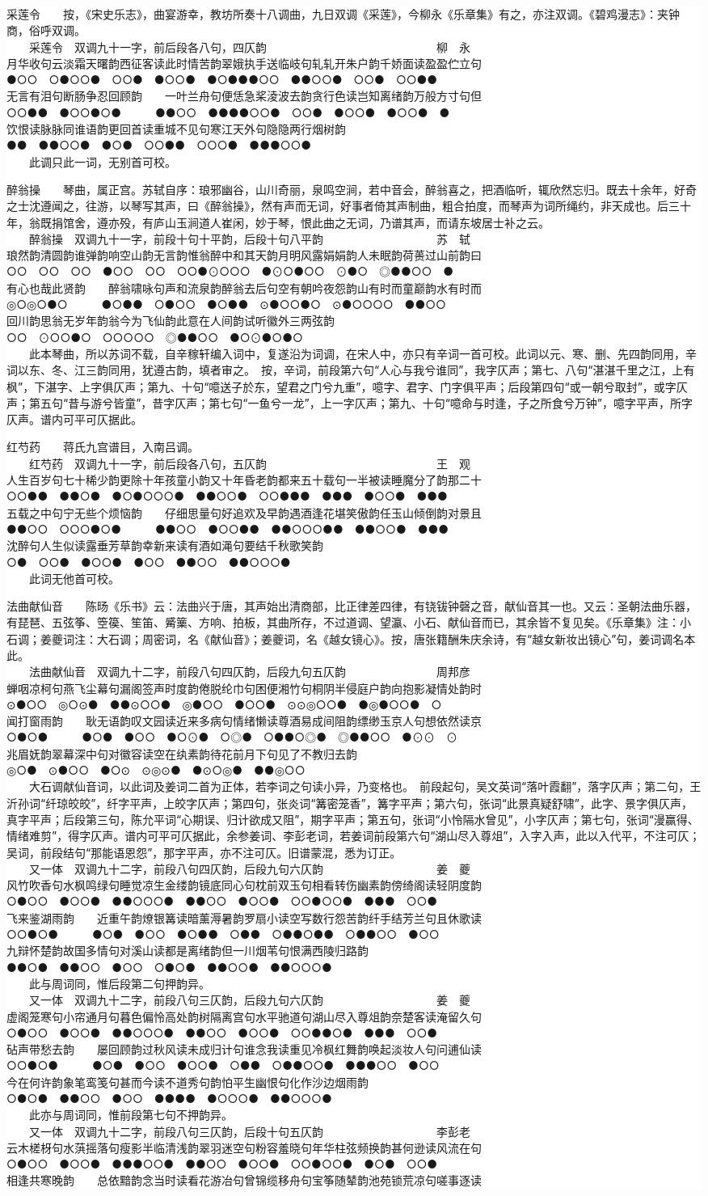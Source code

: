 采莲令　　按，《宋史乐志》，曲宴游幸，教坊所奏十八调曲，九日双调《采莲》，今柳永《乐章集》有之，亦注双调。《碧鸡漫志》：夹钟商，俗呼双调。  
　　采莲令　双调九十一字，前后段各八句，四仄韵　　　　　　　　　　　　　　　柳　永  
月华收句云淡霜天曙韵西征客读此时情苦韵翠娥执手送临岐句轧轧开朱户韵千娇面读盈盈伫立句  
●○○　○●○○●　○○●　●○○●　●○●●●○○　●●○○●　○○●　○○●●  
无言有泪句断肠争忍回顾韵　　一叶兰舟句便恁急桨淩波去韵贪行色读岂知离绪韵万般方寸句但  
○○●●　●○○●○●　　　●●○○　●●●●○○●　○○●　●○○●　●○○●　●  
饮恨读脉脉同谁语韵更回首读重城不见句寒江天外句隐隐两行烟树韵  
●●　●●○○●　●○●　○○●●　○○○●　●●●○○●  
　　此调只此一词，无别首可校。  

醉翁操　　琴曲，属正宫。苏轼自序：琅邪幽谷，山川奇丽，泉鸣空涧，若中音会，醉翁喜之，把酒临听，辄欣然忘归。既去十余年，好奇之士沈遵闻之，往游，以琴写其声，曰《醉翁操》，然有声而无词，好事者倚其声制曲，粗合拍度，而琴声为词所绳约，非天成也。后三十年，翁既捐馆舍，遵亦殁，有庐山玉涧道人崔闲，妙于琴，恨此曲之无词，乃谱其声，而请东坡居士补之云。  
　　醉翁操　双调九十一字，前段十句十平韵，后段十句八平韵　　　　　　　　　　苏　轼  
琅然韵清圆韵谁弹韵响空山韵无言韵惟翁醉中和其天韵月明风露娟娟韵人未眠韵荷蒉过山前韵曰  
○○　○○　○○　●○○　○○　○○●⊙○○○　●⊙○●○○　⊙●○　◎●●○○　●  
有心也哉此贤韵　　醉翁啸咏句声和流泉韵醉翁去后句空有朝吟夜怨韵山有时而童巅韵水有时而  
◎○◎○●○　　　●○●●　○●○○　●○●●　⊙●○○●○　⊙●○○○○　●●○○  
回川韵思翁无岁年韵翁今为飞仙韵此意在人间韵试听徽外三两弦韵  
○○　⊙○○●○　○○○○○　◎●●○○　●○⊙●○●○  
　　此本琴曲，所以苏词不载，自辛稼轩编入词中，复遂沿为词调，在宋人中，亦只有辛词一首可校。此词以元、寒、删、先四韵同用，辛词以东、冬、江三韵同用，犹遵古韵，填者审之。　按，辛词，前段第六句“人心与我兮谁同”，我字仄声；第七、八句“湛湛千里之江，上有枫”，下湛字、上字俱仄声；第九、十句“噫送子於东，望君之门兮九重”，噫字、君字、门字俱平声；后段第四句“或一朝兮取封”，或字仄声；第五句“昔与游兮皆童”，昔字仄声；第七句“一鱼兮一龙”，上一字仄声；第九、十句“噫命与时逢，子之所食兮万钟”，噫字平声，所字仄声。谱内可平可仄据此。  

红芍药　　蒋氏九宫谱目，入南吕调。  
　　红芍药　双调九十一字，前后段各八句，五仄韵　　　　　　　　　　　　　　　王　观  
人生百岁句七十稀少韵更除十年孩童小韵又十年昏老韵都来五十载句一半被读睡魔分了韵那二十  
○○●●　●●○●　●○●○○○●　●●○○●　○○●●●　●●●　●○○●　●●●  
五载之中句宁无些个烦恼韵　　仔细思量句好追欢及早韵遇酒逢花堪笑傲韵任玉山倾倒韵对景且  
●●○○　○○○●○●　　　●●○○　●○○●●　●●○○○●●　●●○○●　●●●  
沈醉句人生似读露垂芳草韵幸新来读有酒如渑句要结千秋歌笑韵  
○●　○○●　●○○●　●○○　●●○○　●●○○○●  
　　此词无他首可校。  

法曲献仙音　　陈旸《乐书》云：法曲兴于唐，其声始出清商部，比正律差四律，有铙钹钟磬之音，献仙音其一也。又云：圣朝法曲乐器，有琵琶、五弦筝、箜篌、笙笛、觱篥、方响、拍板，其曲所存，不过道调、望瀛、小石、献仙音而已，其余皆不复见矣。《乐章集》注：小石调；姜夔词注：大石调；周密词，名《献仙音》；姜夔词，名《越女镜心》。按，唐张籍酬朱庆余诗，有“越女新妆出镜心”句，姜词调名本此。  
　　法曲献仙音　双调九十二字，前段八句四仄韵，后段九句五仄韵　　　　　　　　周邦彦  
蝉咽凉柯句燕飞尘幕句漏阁签声时度韵倦脱纶巾句困便湘竹句桐阴半侵庭户韵向抱影凝情处韵时  
⊙●○○　◎○⊙●　●●⊙○○●　◎●○○　●○○●　⊙⊙◎○○●　●◎●○○●　○  
闻打窗雨韵　　耿无语韵叹文园读近来多病句情绪懒读尊酒易成间阻韵缥缈玉京人句想依然读京  
○●○●　　　●○●　●○○　●○⊙●　○◎●　○●●○◎●　◎●●○○　●⊙⊙　⊙  
兆眉妩韵翠幕深中句对徽容读空在纨素韵待花前月下句见了不教归去韵  
◎○●　⊙●○○　●○⊙　⊙◎⊙●　●⊙○◎●　●●◎○○  
　　大石调献仙音词，以此词及姜词二首为正体，若李词之句读小异，乃变格也。　前段起句，吴文英词“落叶霞翻”，落字仄声；第二句，王沂孙词“纤琼皎皎”，纤字平声，上皎字仄声；第四句，张炎词“篝密笼香”，篝字平声；第六句，张词“此景真疑舒啸”，此字、景字俱仄声，真字平声；后段第三句，陈允平词“心期误、归计欲成又阻”，期字平声；第五句，张词“小怜隔水曾见”，小字仄声；第七句，张词“漫赢得、情绪难剪”，得字仄声。谱内可平可仄据此，余参姜词、李彭老词，若姜词前段第六句“湖山尽入尊俎”，入字入声，此以入代平，不注可仄；吴词，前段结句“那能语恩怨”，那字平声，亦不注可仄。旧谱蒙混，悉为订正。  
　　又一体　双调九十二字，前段八句四仄韵，后段九句六仄韵　　　　　　　　　　姜　夔  
风竹吹香句水枫鸣绿句睡觉凉生金缕韵镜底同心句枕前双玉句相看转伤幽素韵傍绮阁读轻阴度韵  
○●○○　●○○●　●●○○○●　●●○○　●○○●　○○●○○●　●●●　○○●  
飞来鉴湖雨韵　　近重午韵燎银篝读暗薰溽暑韵罗扇小读空写数行怨苦韵纤手结芳兰句且休歌读  
○○●○●　　　●○●　●○○　●○●●　○●●　○●●○●●　○●●○○　●○○  
九辩怀楚韵故国多情句对溪山读都是离绪韵但一川烟苇句恨满西陵归路韵  
●●○●　●●○○　●○○　○●○●　●●○○●　●●○○○●  
　　此与周词同，惟后段第二句押韵异。  
　　又一体　双调九十二字，前段八句三仄韵，后段九句六仄韵　　　　　　　　　　姜　夔  
虚阁笼寒句小帘通月句暮色偏怜高处韵树隔离宫句水平驰道句湖山尽入尊俎韵奈楚客读淹留久句  
○●○○　●○○●　●●○○○●　●●○○　●○○●　○○●●○●　●●●　○○●  
砧声带愁去韵　　屡回顾韵过秋风读未成归计句谁念我读重见冷枫红舞韵唤起淡妆人句问逋仙读  
○○●○●　　　●○●　●○○　●○○●　○●●　○●●○○●　●●●○○　●○○  
今在何许韵象笔鸾笺句甚而今读不道秀句韵怕平生幽恨句化作沙边烟雨韵  
○●○●　●●○○　●○○　●●●●　●○○○●　●●○○○●  
　　此亦与周词同，惟前段第七句不押韵异。  
　　又一体　双调九十二字，前段八句三仄韵，后段十句五仄韵　　　　　　　　　　李彭老  
云木槎枒句水葓摇落句瘦影半临清浅韵翠羽迷空句粉容羞晓句年华柱弦频换韵甚何逊读风流在句  
○●○○　●○○●　●●●○○●　●●○○　●○○●　○○●○○●　●○●　○○●  
相逢共寒晚韵　　总依黯韵念当时读看花游冶句曾锦缆移舟句宝筝随辇韵池苑锁荒凉句嗟事逐读  